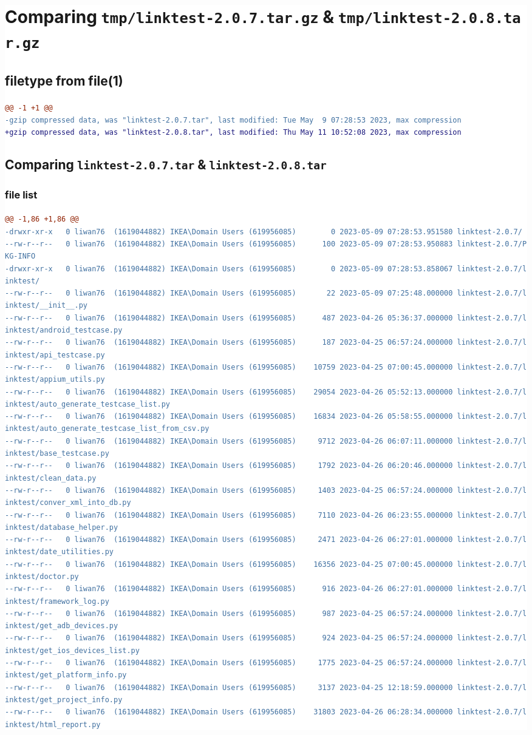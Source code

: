 # Comparing `tmp/linktest-2.0.7.tar.gz` & `tmp/linktest-2.0.8.tar.gz`

## filetype from file(1)

```diff
@@ -1 +1 @@
-gzip compressed data, was "linktest-2.0.7.tar", last modified: Tue May  9 07:28:53 2023, max compression
+gzip compressed data, was "linktest-2.0.8.tar", last modified: Thu May 11 10:52:08 2023, max compression
```

## Comparing `linktest-2.0.7.tar` & `linktest-2.0.8.tar`

### file list

```diff
@@ -1,86 +1,86 @@
-drwxr-xr-x   0 liwan76  (1619044882) IKEA\Domain Users (619956085)        0 2023-05-09 07:28:53.951580 linktest-2.0.7/
--rw-r--r--   0 liwan76  (1619044882) IKEA\Domain Users (619956085)      100 2023-05-09 07:28:53.950883 linktest-2.0.7/PKG-INFO
-drwxr-xr-x   0 liwan76  (1619044882) IKEA\Domain Users (619956085)        0 2023-05-09 07:28:53.858067 linktest-2.0.7/linktest/
--rw-r--r--   0 liwan76  (1619044882) IKEA\Domain Users (619956085)       22 2023-05-09 07:25:48.000000 linktest-2.0.7/linktest/__init__.py
--rw-r--r--   0 liwan76  (1619044882) IKEA\Domain Users (619956085)      487 2023-04-26 05:36:37.000000 linktest-2.0.7/linktest/android_testcase.py
--rw-r--r--   0 liwan76  (1619044882) IKEA\Domain Users (619956085)      187 2023-04-25 06:57:24.000000 linktest-2.0.7/linktest/api_testcase.py
--rw-r--r--   0 liwan76  (1619044882) IKEA\Domain Users (619956085)    10759 2023-04-25 07:00:45.000000 linktest-2.0.7/linktest/appium_utils.py
--rw-r--r--   0 liwan76  (1619044882) IKEA\Domain Users (619956085)    29054 2023-04-26 05:52:13.000000 linktest-2.0.7/linktest/auto_generate_testcase_list.py
--rw-r--r--   0 liwan76  (1619044882) IKEA\Domain Users (619956085)    16834 2023-04-26 05:58:55.000000 linktest-2.0.7/linktest/auto_generate_testcase_list_from_csv.py
--rw-r--r--   0 liwan76  (1619044882) IKEA\Domain Users (619956085)     9712 2023-04-26 06:07:11.000000 linktest-2.0.7/linktest/base_testcase.py
--rw-r--r--   0 liwan76  (1619044882) IKEA\Domain Users (619956085)     1792 2023-04-26 06:20:46.000000 linktest-2.0.7/linktest/clean_data.py
--rw-r--r--   0 liwan76  (1619044882) IKEA\Domain Users (619956085)     1403 2023-04-25 06:57:24.000000 linktest-2.0.7/linktest/conver_xml_into_db.py
--rw-r--r--   0 liwan76  (1619044882) IKEA\Domain Users (619956085)     7110 2023-04-26 06:23:55.000000 linktest-2.0.7/linktest/database_helper.py
--rw-r--r--   0 liwan76  (1619044882) IKEA\Domain Users (619956085)     2471 2023-04-26 06:27:01.000000 linktest-2.0.7/linktest/date_utilities.py
--rw-r--r--   0 liwan76  (1619044882) IKEA\Domain Users (619956085)    16356 2023-04-25 07:00:45.000000 linktest-2.0.7/linktest/doctor.py
--rw-r--r--   0 liwan76  (1619044882) IKEA\Domain Users (619956085)      916 2023-04-26 06:27:01.000000 linktest-2.0.7/linktest/framework_log.py
--rw-r--r--   0 liwan76  (1619044882) IKEA\Domain Users (619956085)      987 2023-04-25 06:57:24.000000 linktest-2.0.7/linktest/get_adb_devices.py
--rw-r--r--   0 liwan76  (1619044882) IKEA\Domain Users (619956085)      924 2023-04-25 06:57:24.000000 linktest-2.0.7/linktest/get_ios_devices_list.py
--rw-r--r--   0 liwan76  (1619044882) IKEA\Domain Users (619956085)     1775 2023-04-25 06:57:24.000000 linktest-2.0.7/linktest/get_platform_info.py
--rw-r--r--   0 liwan76  (1619044882) IKEA\Domain Users (619956085)     3137 2023-04-25 12:18:59.000000 linktest-2.0.7/linktest/get_project_info.py
--rw-r--r--   0 liwan76  (1619044882) IKEA\Domain Users (619956085)    31803 2023-04-26 06:28:34.000000 linktest-2.0.7/linktest/html_report.py
```